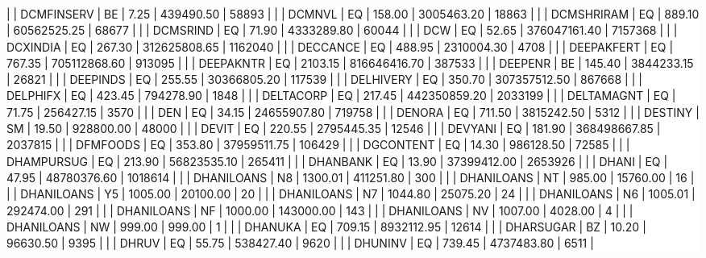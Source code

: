 |  | DCMFINSERV | BE | 7.25 | 439490.50 | 58893 |
|  | DCMNVL | EQ | 158.00 | 3005463.20 | 18863 |
|  | DCMSHRIRAM | EQ | 889.10 | 60562525.25 | 68677 |
|  | DCMSRIND | EQ | 71.90 | 4333289.80 | 60044 |
|  | DCW | EQ | 52.65 | 376047161.40 | 7157368 |
|  | DCXINDIA | EQ | 267.30 | 312625808.65 | 1162040 |
|  | DECCANCE | EQ | 488.95 | 2310004.30 | 4708 |
|  | DEEPAKFERT | EQ | 767.35 | 705112868.60 | 913095 |
|  | DEEPAKNTR | EQ | 2103.15 | 816646416.70 | 387533 |
|  | DEEPENR | BE | 145.40 | 3844233.15 | 26821 |
|  | DEEPINDS | EQ | 255.55 | 30366805.20 | 117539 |
|  | DELHIVERY | EQ | 350.70 | 307357512.50 | 867668 |
|  | DELPHIFX | EQ | 423.45 | 794278.90 | 1848 |
|  | DELTACORP | EQ | 217.45 | 442350859.20 | 2033199 |
|  | DELTAMAGNT | EQ | 71.75 | 256427.15 | 3570 |
|  | DEN | EQ | 34.15 | 24655907.80 | 719758 |
|  | DENORA | EQ | 711.50 | 3815242.50 | 5312 |
|  | DESTINY | SM | 19.50 | 928800.00 | 48000 |
|  | DEVIT | EQ | 220.55 | 2795445.35 | 12546 |
|  | DEVYANI | EQ | 181.90 | 368498667.85 | 2037815 |
|  | DFMFOODS | EQ | 353.80 | 37959511.75 | 106429 |
|  | DGCONTENT | EQ | 14.30 | 986128.50 | 72585 |
|  | DHAMPURSUG | EQ | 213.90 | 56823535.10 | 265411 |
|  | DHANBANK | EQ | 13.90 | 37399412.00 | 2653926 |
|  | DHANI | EQ | 47.95 | 48780376.60 | 1018614 |
|  | DHANILOANS | N8 | 1300.01 | 411251.80 | 300 |
|  | DHANILOANS | NT | 985.00 | 15760.00 | 16 |
|  | DHANILOANS | Y5 | 1005.00 | 20100.00 | 20 |
|  | DHANILOANS | N7 | 1044.80 | 25075.20 | 24 |
|  | DHANILOANS | N6 | 1005.01 | 292474.00 | 291 |
|  | DHANILOANS | NF | 1000.00 | 143000.00 | 143 |
|  | DHANILOANS | NV | 1007.00 | 4028.00 | 4 |
|  | DHANILOANS | NW | 999.00 | 999.00 | 1 |
|  | DHANUKA | EQ | 709.15 | 8932112.95 | 12614 |
|  | DHARSUGAR | BZ | 10.20 | 96630.50 | 9395 |
|  | DHRUV | EQ | 55.75 | 538427.40 | 9620 |
|  | DHUNINV | EQ | 739.45 | 4737483.80 | 6511 |